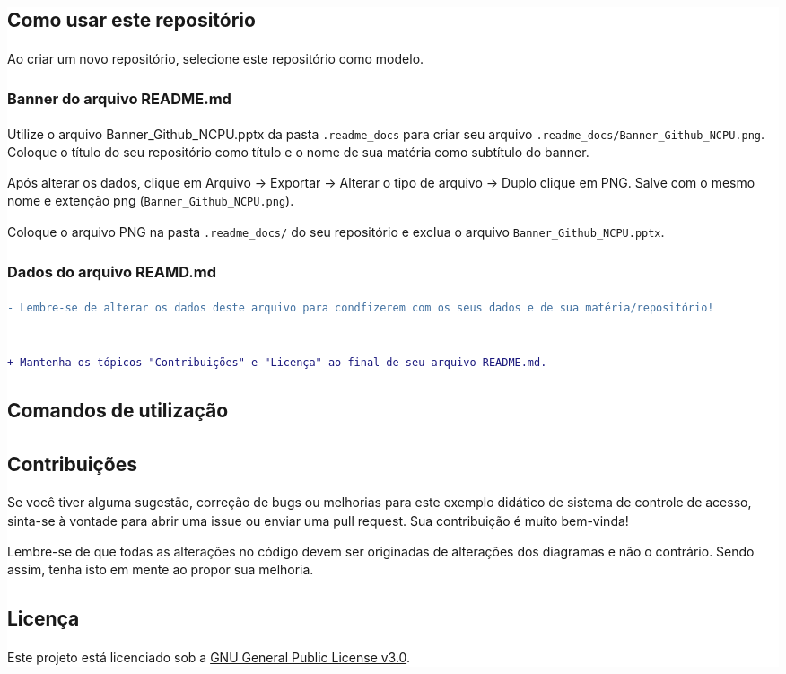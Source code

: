 ## Como usar este repositório

Ao criar um novo repositório, selecione este repositório como modelo.

### Banner do arquivo README.md

Utilize o arquivo Banner_Github_NCPU.pptx da pasta `.readme_docs` para criar seu arquivo `.readme_docs/Banner_Github_NCPU.png`. Coloque o título do seu repositório como título e o nome de sua matéria como subtítulo do banner.

Após alterar os dados, clique em Arquivo -> Exportar -> Alterar o tipo de arquivo -> Duplo clique em PNG.  Salve com o mesmo nome e extenção png (`Banner_Github_NCPU.png`).

Coloque o arquivo PNG na pasta `.readme_docs/` do seu repositório e exclua o arquivo `Banner_Github_NCPU.pptx`.

### Dados do arquivo REAMD.md
```diff
- Lembre-se de alterar os dados deste arquivo para condfizerem com os seus dados e de sua matéria/repositório!


+ Mantenha os tópicos "Contribuições" e "Licença" ao final de seu arquivo README.md.
```

## Comandos de utilização

## Contribuições

Se você tiver alguma sugestão, correção de bugs ou melhorias para este exemplo didático de sistema de controle de acesso, sinta-se à vontade para abrir uma issue ou enviar uma pull request. Sua contribuição é muito bem-vinda!

Lembre-se de que todas as alterações no código devem ser originadas de alterações dos diagramas e não o contrário. Sendo assim, tenha isto em mente ao propor sua melhoria.

## Licença

Este projeto está licenciado sob a [GNU General Public License v3.0](LICENSE).
